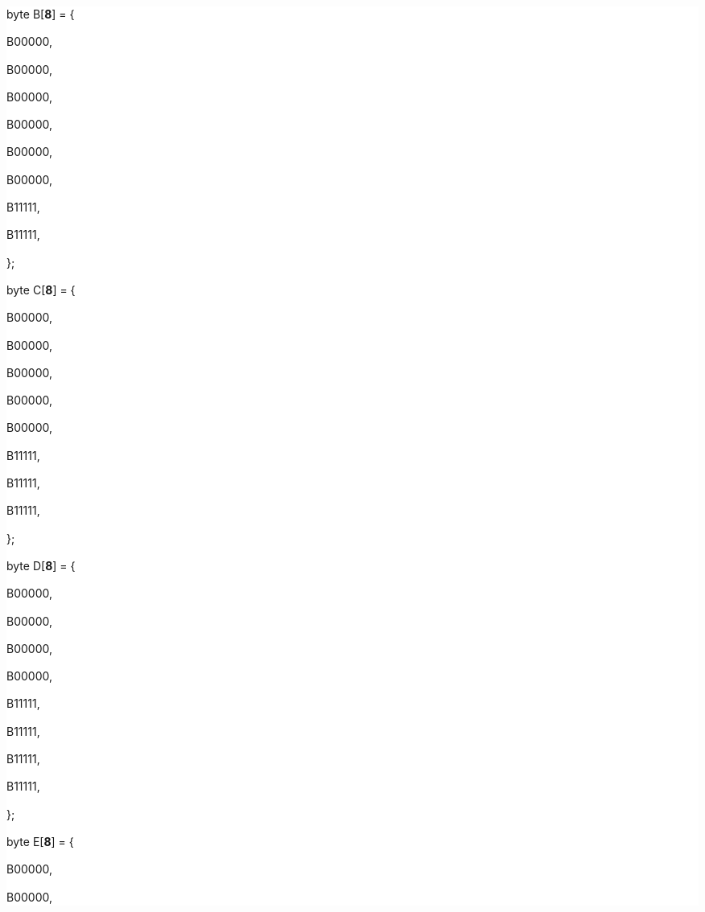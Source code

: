 byte B[**8**] = {

B00000,

B00000,

B00000,

B00000,

B00000,

B00000,

B11111,

B11111,

};

byte C[**8**] = {

B00000,

B00000,

B00000,

B00000,

B00000,

B11111,

B11111,

B11111,

};

byte D[**8**] = {

B00000,

B00000,

B00000,

B00000,

B11111,

B11111,

B11111,

B11111,

};

byte E[**8**] = {

B00000,

B00000,
